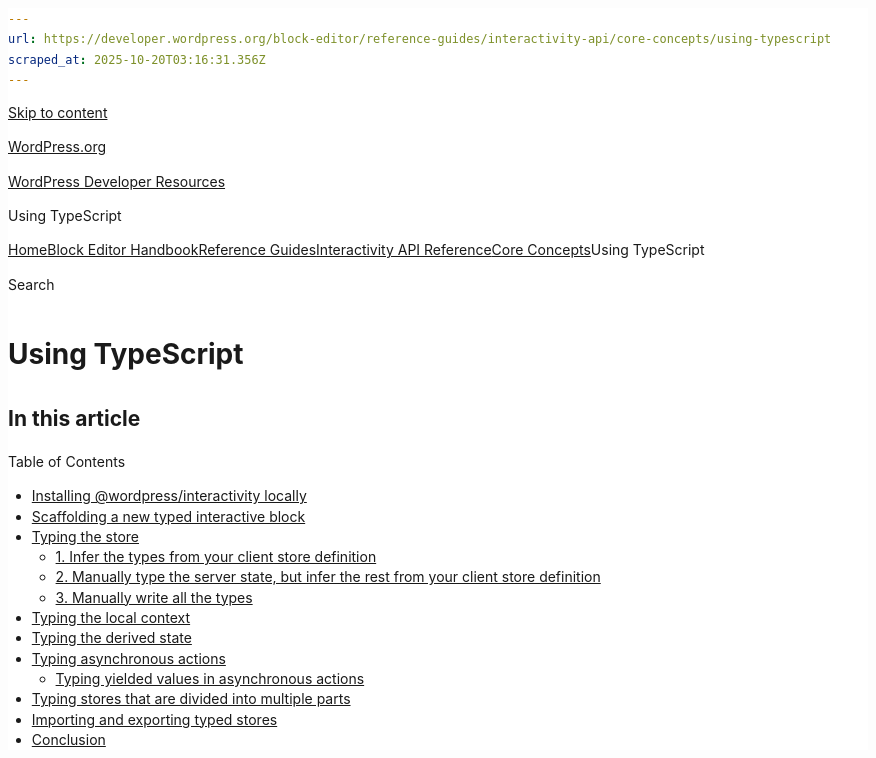 ```yaml
---
url: https://developer.wordpress.org/block-editor/reference-guides/interactivity-api/core-concepts/using-typescript
scraped_at: 2025-10-20T03:16:31.356Z
---
```


[Skip to content](https://developer.wordpress.org/block-editor/reference-guides/interactivity-api/core-concepts/using-typescript/#wp--skip-link--target)

[WordPress.org](https://wordpress.org/)

[WordPress Developer Resources](https://developer.wordpress.org/)

Using TypeScript


[Home](https://developer.wordpress.org/)[Block Editor Handbook](https://developer.wordpress.org/block-editor/)[Reference Guides](https://developer.wordpress.org/block-editor/reference-guides/)[Interactivity API Reference](https://developer.wordpress.org/block-editor/reference-guides/interactivity-api/)[Core Concepts](https://developer.wordpress.org/block-editor/reference-guides/interactivity-api/core-concepts/)Using TypeScript

Search

# Using TypeScript

## In this article

Table of Contents

- [Installing @wordpress/interactivity locally](https://developer.wordpress.org/block-editor/reference-guides/interactivity-api/core-concepts/using-typescript/#installing-wordpress-interactivity-locally)
- [Scaffolding a new typed interactive block](https://developer.wordpress.org/block-editor/reference-guides/interactivity-api/core-concepts/using-typescript/#scaffolding-a-new-typed-interactive-block)
- [Typing the store](https://developer.wordpress.org/block-editor/reference-guides/interactivity-api/core-concepts/using-typescript/#typing-the-store)
  - [1\. Infer the types from your client store definition](https://developer.wordpress.org/block-editor/reference-guides/interactivity-api/core-concepts/using-typescript/#1-infer-the-types-from-your-client-store-definition)
  - [2\. Manually type the server state, but infer the rest from your client store definition](https://developer.wordpress.org/block-editor/reference-guides/interactivity-api/core-concepts/using-typescript/#2-manually-type-the-server-state-but-infer-the-rest-from-your-client-store-definition)
  - [3\. Manually write all the types](https://developer.wordpress.org/block-editor/reference-guides/interactivity-api/core-concepts/using-typescript/#3-manually-write-all-the-types)
- [Typing the local context](https://developer.wordpress.org/block-editor/reference-guides/interactivity-api/core-concepts/using-typescript/#typing-the-local-context)
- [Typing the derived state](https://developer.wordpress.org/block-editor/reference-guides/interactivity-api/core-concepts/using-typescript/#typing-the-derived-state)
- [Typing asynchronous actions](https://developer.wordpress.org/block-editor/reference-guides/interactivity-api/core-concepts/using-typescript/#typing-asynchronous-actions)
  - [Typing yielded values in asynchronous actions](https://developer.wordpress.org/block-editor/reference-guides/interactivity-api/core-concepts/using-typescript/#typing-yielded-values-in-asynchronous-actions)
- [Typing stores that are divided into multiple parts](https://developer.wordpress.org/block-editor/reference-guides/interactivity-api/core-concepts/using-typescript/#typing-stores-that-are-divided-into-multiple-parts)
- [Importing and exporting typed stores](https://developer.wordpress.org/block-editor/reference-guides/interactivity-api/core-concepts/using-typescript/#importing-and-exporting-typed-stores)
- [Conclusion](https://developer.wordpress.org/block-editor/reference-guides/interactivity-api/core-concepts/using-typescript/#conclusion)
